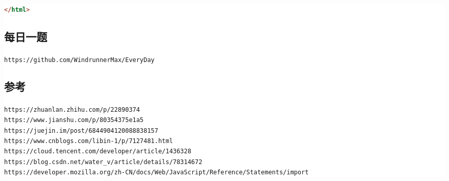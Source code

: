 ```html
</html>
```

## 每日一题

```
https://github.com/WindrunnerMax/EveryDay
```

## 参考

```
https://zhuanlan.zhihu.com/p/22890374
https://www.jianshu.com/p/80354375e1a5
https://juejin.im/post/6844904120088838157
https://www.cnblogs.com/libin-1/p/7127481.html
https://cloud.tencent.com/developer/article/1436328
https://blog.csdn.net/water_v/article/details/78314672
https://developer.mozilla.org/zh-CN/docs/Web/JavaScript/Reference/Statements/import
```


